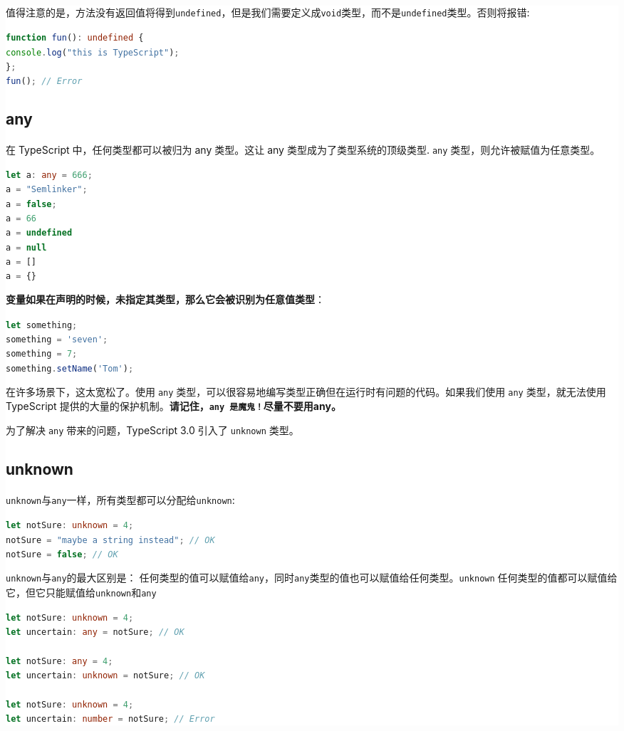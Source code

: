 值得注意的是，方法没有返回值将得到`undefined`，但是我们需要定义成`void`类型，而不是`undefined`类型。否则将报错:
```ts
function fun(): undefined { 
console.log("this is TypeScript"); 
}; 
fun(); // Error
```

## any
在 TypeScript 中，任何类型都可以被归为 any 类型。这让 any 类型成为了类型系统的顶级类型.
`any` 类型，则允许被赋值为任意类型。
```ts
let a: any = 666;
a = "Semlinker";
a = false;
a = 66
a = undefined
a = null
a = []
a = {}
```

**变量如果在声明的时候，未指定其类型，那么它会被识别为任意值类型**：
```ts
let something; 
something = 'seven'; 
something = 7; 
something.setName('Tom');
```
在许多场景下，这太宽松了。使用 `any` 类型，可以很容易地编写类型正确但在运行时有问题的代码。如果我们使用 `any` 类型，就无法使用 TypeScript 提供的大量的保护机制。**请记住，`any 是魔鬼！`尽量不要用any。**

为了解决 `any` 带来的问题，TypeScript 3.0 引入了 `unknown` 类型。

## unknown
`unknown`与`any`一样，所有类型都可以分配给`unknown`:
```ts
let notSure: unknown = 4;
notSure = "maybe a string instead"; // OK
notSure = false; // OK
```
`unknown`与`any`的最大区别是： 任何类型的值可以赋值给`any`，同时`any`类型的值也可以赋值给任何类型。`unknown` 任何类型的值都可以赋值给它，但它只能赋值给`unknown`和`any`
```ts
let notSure: unknown = 4;
let uncertain: any = notSure; // OK

let notSure: any = 4;
let uncertain: unknown = notSure; // OK

let notSure: unknown = 4;
let uncertain: number = notSure; // Error
```

